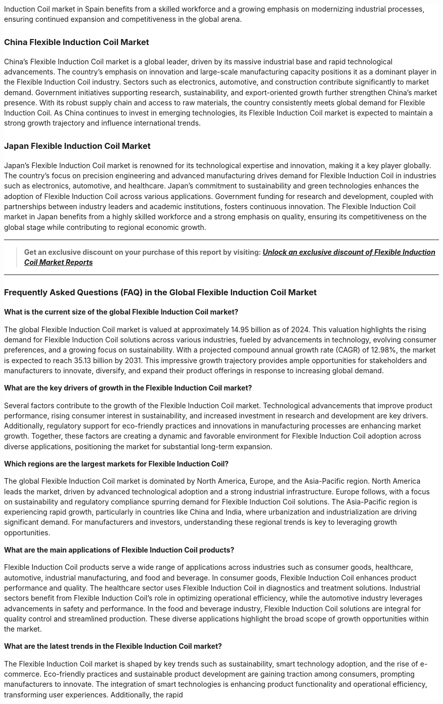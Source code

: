 Induction Coil market in Spain benefits from a skilled workforce and a growing emphasis on modernizing industrial processes, ensuring continued expansion and competitiveness in the global arena.</p><h3>China Flexible Induction Coil Market</h3><p>China&rsquo;s Flexible Induction Coil market is a global leader, driven by its massive industrial base and rapid technological advancements. The country&rsquo;s emphasis on innovation and large-scale manufacturing capacity positions it as a dominant player in the Flexible Induction Coil industry. Sectors such as electronics, automotive, and construction contribute significantly to market demand. Government initiatives supporting research, sustainability, and export-oriented growth further strengthen China&rsquo;s market presence. With its robust supply chain and access to raw materials, the country consistently meets global demand for Flexible Induction Coil. As China continues to invest in emerging technologies, its Flexible Induction Coil market is expected to maintain a strong growth trajectory and influence international trends.</p><h3>Japan Flexible Induction Coil Market</h3><p>Japan&rsquo;s Flexible Induction Coil market is renowned for its technological expertise and innovation, making it a key player globally. The country&rsquo;s focus on precision engineering and advanced manufacturing drives demand for Flexible Induction Coil in industries such as electronics, automotive, and healthcare. Japan&rsquo;s commitment to sustainability and green technologies enhances the adoption of Flexible Induction Coil across various applications. Government funding for research and development, coupled with partnerships between industry leaders and academic institutions, fosters continuous innovation. The Flexible Induction Coil market in Japan benefits from a highly skilled workforce and a strong emphasis on quality, ensuring its competitiveness on the global stage while contributing to regional economic growth.</p><hr /><blockquote><p><strong>Get an exclusive discount on your purchase of this report by visiting: <em><a href="://marketresearchpulse.com/ask-for-discount/42274?utm_source=Github&amp;utm_medium=020">Unlock an exclusive discount of Flexible Induction Coil Market Reports</a></em>&nbsp;</strong></p></blockquote><hr /><h3>Frequently Asked Questions (FAQ) in the Global Flexible Induction Coil Market</h3><p><strong>What is the current size of the global Flexible Induction Coil market?</strong></p><p>The global Flexible Induction Coil market is valued at approximately 14.95 billion as of 2024. This valuation highlights the rising demand for Flexible Induction Coil solutions across various industries, fueled by advancements in technology, evolving consumer preferences, and a growing focus on sustainability. With a projected compound annual growth rate (CAGR) of 12.98%, the market is expected to reach 35.13 billion by 2031. This impressive growth trajectory provides ample opportunities for stakeholders and manufacturers to innovate, diversify, and expand their product offerings in response to increasing global demand.</p><p><strong>What are the key drivers of growth in the Flexible Induction Coil market?</strong></p><p>Several factors contribute to the growth of the Flexible Induction Coil market. Technological advancements that improve product performance, rising consumer interest in sustainability, and increased investment in research and development are key drivers. Additionally, regulatory support for eco-friendly practices and innovations in manufacturing processes are enhancing market growth. Together, these factors are creating a dynamic and favorable environment for Flexible Induction Coil adoption across diverse applications, positioning the market for substantial long-term expansion.</p><p><strong>Which regions are the largest markets for Flexible Induction Coil?</strong></p><p>The global Flexible Induction Coil market is dominated by North America, Europe, and the Asia-Pacific region. North America leads the market, driven by advanced technological adoption and a strong industrial infrastructure. Europe follows, with a focus on sustainability and regulatory compliance spurring demand for Flexible Induction Coil solutions. The Asia-Pacific region is experiencing rapid growth, particularly in countries like China and India, where urbanization and industrialization are driving significant demand. For manufacturers and investors, understanding these regional trends is key to leveraging growth opportunities.</p><p><strong>What are the main applications of Flexible Induction Coil products?</strong></p><p>Flexible Induction Coil products serve a wide range of applications across industries such as consumer goods, healthcare, automotive, industrial manufacturing, and food and beverage. In consumer goods, Flexible Induction Coil enhances product performance and quality. The healthcare sector uses Flexible Induction Coil in diagnostics and treatment solutions. Industrial sectors benefit from Flexible Induction Coil&rsquo;s role in optimizing operational efficiency, while the automotive industry leverages advancements in safety and performance. In the food and beverage industry, Flexible Induction Coil solutions are integral for quality control and streamlined production. These diverse applications highlight the broad scope of growth opportunities within the market.</p><p><strong>What are the latest trends in the Flexible Induction Coil market?</strong></p><p>The Flexible Induction Coil market is shaped by key trends such as sustainability, smart technology adoption, and the rise of e-commerce. Eco-friendly practices and sustainable product development are gaining traction among consumers, prompting manufacturers to innovate. The integration of smart technologies is enhancing product functionality and operational efficiency, transforming user experiences. Additionally, the rapid
